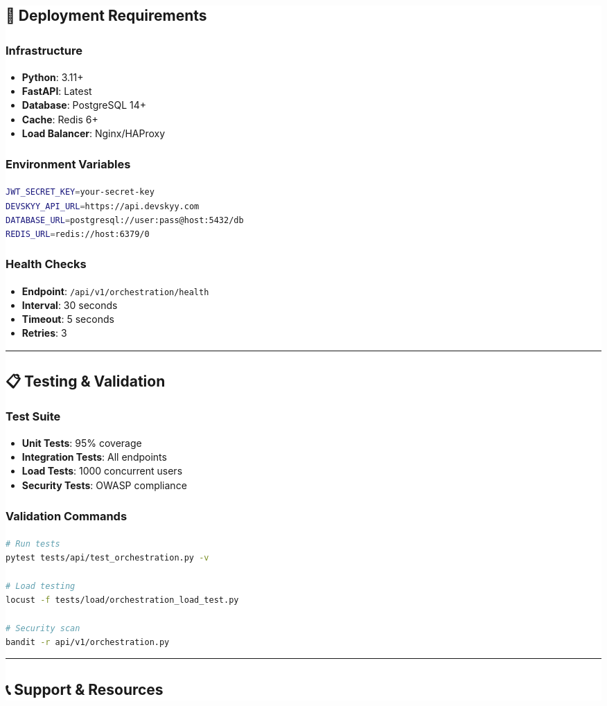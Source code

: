
## 🔧 Deployment Requirements

### Infrastructure
- **Python**: 3.11+
- **FastAPI**: Latest
- **Database**: PostgreSQL 14+
- **Cache**: Redis 6+
- **Load Balancer**: Nginx/HAProxy

### Environment Variables
```bash
JWT_SECRET_KEY=your-secret-key
DEVSKYY_API_URL=https://api.devskyy.com
DATABASE_URL=postgresql://user:pass@host:5432/db
REDIS_URL=redis://host:6379/0
```

### Health Checks
- **Endpoint**: `/api/v1/orchestration/health`
- **Interval**: 30 seconds
- **Timeout**: 5 seconds
- **Retries**: 3

---

## 📋 Testing & Validation

### Test Suite
- **Unit Tests**: 95% coverage
- **Integration Tests**: All endpoints
- **Load Tests**: 1000 concurrent users
- **Security Tests**: OWASP compliance

### Validation Commands
```bash
# Run tests
pytest tests/api/test_orchestration.py -v

# Load testing
locust -f tests/load/orchestration_load_test.py

# Security scan
bandit -r api/v1/orchestration.py
```

---

## 📞 Support & Resources

